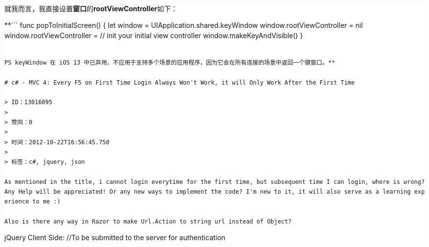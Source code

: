 就我而言，我直接设置**窗口**的**rootViewController**如下：

 **```
func popToInitialScreen() {
    let window = UIApplication.shared.keyWindow
    window.rootViewController = nil
    window.rootViewController = // init your initial view controller
    window.makeKeyAndVisible()
} 
```

PS keyWindow 在 iOS 13 中已弃用，不应用于支持多个场景的应用程序，因为它会在所有连接的场景中返回一个键窗口。**

# c# - MVC 4: Every F5 on First Time Login Always Won't Work, it will Only Work After the First Time

> ID：13016095
> 
> 赞同：0
> 
> 时间：2012-10-22T16:56:45.750
> 
> 标签：c#, jquery, json

As mentioned in the title, i cannot login everytime for the first time, but subsequent time I can login, where is wrong?Any Help will be appreciated! Or any new ways to implement the code? I'm new to it, it will also serve as a learning experience to me :)

Also is there any way in Razor to make Url.Action to string url instead of Object?

```
jQuery Client Side:
//To be submitted to the server for authentication
<script>
    $(".btn").click(function () {
        login();
    });
    function login() {
        var username = $("#username").val();
        var password = $("#password").val();
        $.ajax({
            type: "POST",
            contentType: "application/json; charset=utf-8",
            //url: "/member_control.asmx/Login",
            url: '@Url.Action("Index", "Home")',
            dataType: 'json',
            data: '{"username": "' + username + '","password": "' + password + '" }',

            success: function(result) {
                if (result.Success) {
                    window.location.href = result.redirectToUrl;
                } else {
                    alert(result.Message);
                }
            }
        });
    }
</script>
